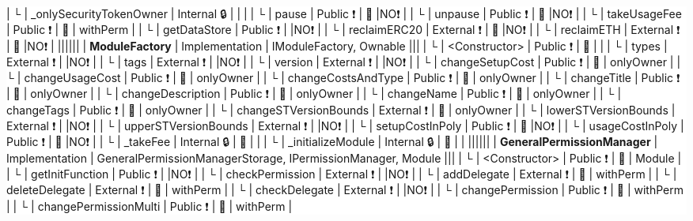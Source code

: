 | └ | _onlySecurityTokenOwner | Internal 🔒 |   | |
| └ | pause | Public ❗️ | 🛑  |NO❗️ |
| └ | unpause | Public ❗️ | 🛑  |NO❗️ |
| └ | takeUsageFee | Public ❗️ | 🛑  | withPerm |
| └ | getDataStore | Public ❗️ |   |NO❗️ |
| └ | reclaimERC20 | External ❗️ | 🛑  |NO❗️ |
| └ | reclaimETH | External ❗️ | 🛑  |NO❗️ |
||||||
| **ModuleFactory** | Implementation | IModuleFactory, Ownable |||
| └ | \<Constructor\> | Public ❗️ | 🛑  | |
| └ | types | External ❗️ |   |NO❗️ |
| └ | tags | External ❗️ |   |NO❗️ |
| └ | version | External ❗️ |   |NO❗️ |
| └ | changeSetupCost | Public ❗️ | 🛑  | onlyOwner |
| └ | changeUsageCost | Public ❗️ | 🛑  | onlyOwner |
| └ | changeCostsAndType | Public ❗️ | 🛑  | onlyOwner |
| └ | changeTitle | Public ❗️ | 🛑  | onlyOwner |
| └ | changeDescription | Public ❗️ | 🛑  | onlyOwner |
| └ | changeName | Public ❗️ | 🛑  | onlyOwner |
| └ | changeTags | Public ❗️ | 🛑  | onlyOwner |
| └ | changeSTVersionBounds | External ❗️ | 🛑  | onlyOwner |
| └ | lowerSTVersionBounds | External ❗️ |   |NO❗️ |
| └ | upperSTVersionBounds | External ❗️ |   |NO❗️ |
| └ | setupCostInPoly | Public ❗️ | 🛑  |NO❗️ |
| └ | usageCostInPoly | Public ❗️ | 🛑  |NO❗️ |
| └ | _takeFee | Internal 🔒 | 🛑  | |
| └ | _initializeModule | Internal 🔒 | 🛑  | |
||||||
| **GeneralPermissionManager** | Implementation | GeneralPermissionManagerStorage, IPermissionManager, Module |||
| └ | \<Constructor\> | Public ❗️ | 🛑  | Module |
| └ | getInitFunction | Public ❗️ |   |NO❗️ |
| └ | checkPermission | External ❗️ |   |NO❗️ |
| └ | addDelegate | External ❗️ | 🛑  | withPerm |
| └ | deleteDelegate | External ❗️ | 🛑  | withPerm |
| └ | checkDelegate | External ❗️ |   |NO❗️ |
| └ | changePermission | Public ❗️ | 🛑  | withPerm |
| └ | changePermissionMulti | Public ❗️ | 🛑  | withPerm |